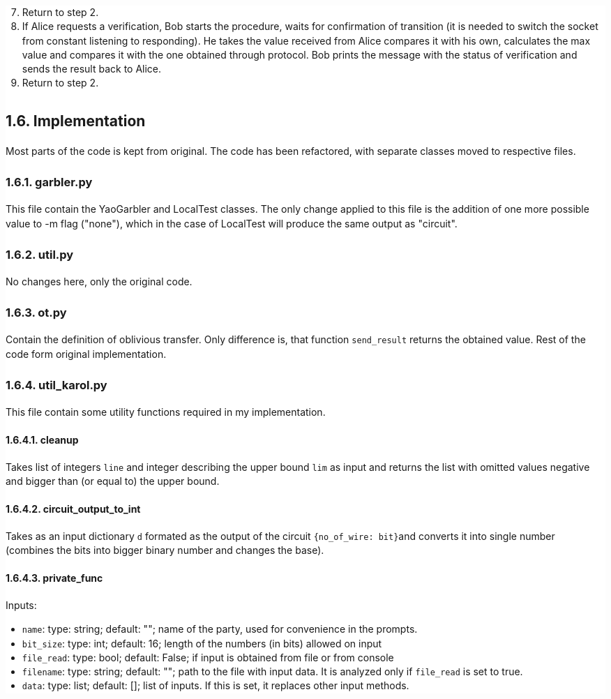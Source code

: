 7. Return to step 2.
8. If Alice requests a verification, Bob starts the procedure, waits for confirmation of transition (it is needed to switch the socket from constant listening to responding). He takes the value received from Alice compares it with his own, calculates the max value and compares it with the one obtained through protocol. Bob prints the message with the status of verification and sends the result back to Alice.
9. Return to step 2.

## 1.6. Implementation

Most parts of the code is kept from original. The code has been refactored, with separate classes moved to respective files.

### 1.6.1. garbler.py

This file contain the YaoGarbler and LocalTest classes. The only change applied to this file is the addition of one more possible value to -m flag ("none"), which in the case of LocalTest will produce the same output as "circuit".

### 1.6.2. util.py

No changes here, only the original code.

### 1.6.3. ot.py

Contain the definition of oblivious transfer. Only difference is, that function ``send_result`` returns the obtained value. Rest of the code form original implementation.

### 1.6.4. util_karol.py

This file contain some utility functions required in my implementation.

#### 1.6.4.1. cleanup

Takes list of integers ``line`` and integer describing the upper bound ``lim`` as input and returns the list with omitted values negative and bigger than (or equal to) the upper bound.

#### 1.6.4.2. circuit_output_to_int

Takes as an input dictionary ``d`` formated as the output of the circuit ``{no_of_wire: bit}``and converts it into single number (combines the bits into bigger binary number and changes the base).

#### 1.6.4.3. private_func

Inputs:

* ``name``: type: string; default: ""; name of the party, used for convenience in the prompts.
* ``bit_size``: type: int; default: 16; length of the numbers (in bits) allowed on input
* ``file_read``: type: bool; default: False; if input is obtained from file or from console
* ``filename``: type: string; default: ""; path to the file with input data. It is analyzed only if ``file_read`` is set to true.
* ``data``: type: list; default: []; list of inputs. If this is set, it replaces other input methods.
